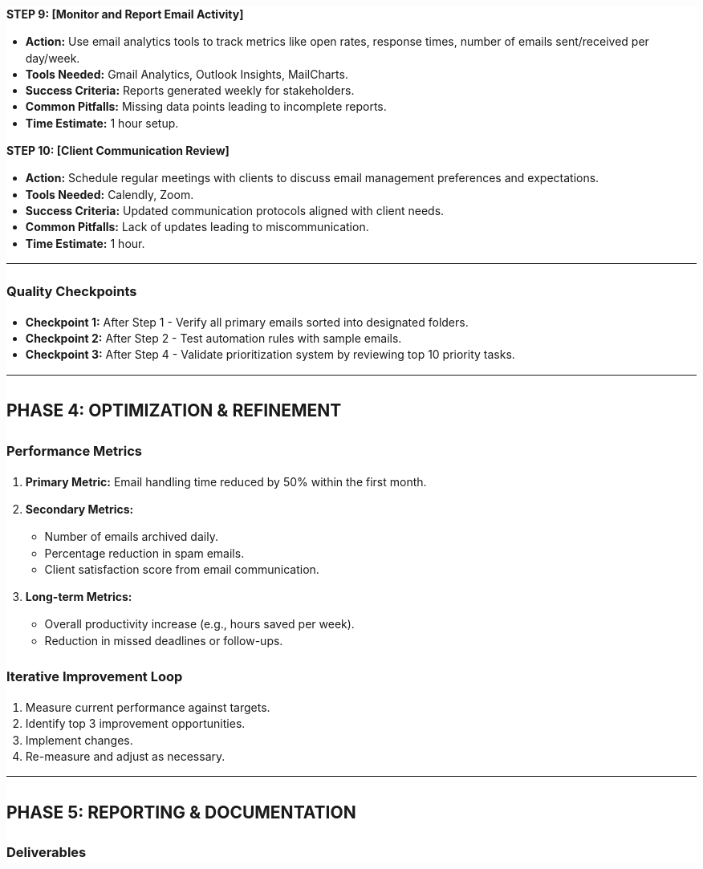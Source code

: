 **STEP 9: [Monitor and Report Email Activity]**
- **Action:** Use email analytics tools to track metrics like open rates, response times, number of emails sent/received per day/week.
- **Tools Needed:** Gmail Analytics, Outlook Insights, MailCharts.
- **Success Criteria:** Reports generated weekly for stakeholders.
- **Common Pitfalls:** Missing data points leading to incomplete reports.
- **Time Estimate:** 1 hour setup.

**STEP 10: [Client Communication Review]**
- **Action:** Schedule regular meetings with clients to discuss email management preferences and expectations.
- **Tools Needed:** Calendly, Zoom.
- **Success Criteria:** Updated communication protocols aligned with client needs.
- **Common Pitfalls:** Lack of updates leading to miscommunication.
- **Time Estimate:** 1 hour.

---

### Quality Checkpoints
- **Checkpoint 1:** After Step 1 - Verify all primary emails sorted into designated folders.
- **Checkpoint 2:** After Step 2 - Test automation rules with sample emails.
- **Checkpoint 3:** After Step 4 - Validate prioritization system by reviewing top 10 priority tasks.

---

## PHASE 4: OPTIMIZATION & REFINEMENT

### Performance Metrics
1. **Primary Metric:** Email handling time reduced by 50% within the first month.
2. **Secondary Metrics:**
   - Number of emails archived daily.
   - Percentage reduction in spam emails.
   - Client satisfaction score from email communication.

3. **Long-term Metrics:**
   - Overall productivity increase (e.g., hours saved per week).
   - Reduction in missed deadlines or follow-ups.

### Iterative Improvement Loop
1. Measure current performance against targets.
2. Identify top 3 improvement opportunities.
3. Implement changes.
4. Re-measure and adjust as necessary.

---

## PHASE 5: REPORTING & DOCUMENTATION

### Deliverables
